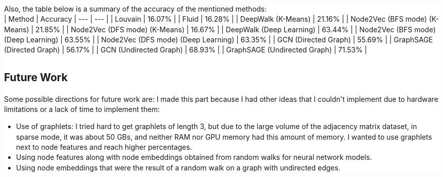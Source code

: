 
Also, the table below is a summary of the accuracy of the mentioned methods:
<br>
| Method | Accuracy
| --- | --- | 
| Louvain | 16.07% |
| Fluid | 16.28% |
| DeepWalk (K-Means) | 21.16% |
| Node2Vec (BFS mode) (K-Means) | 21.85% |
| Node2Vec (DFS mode) (K-Means) | 16.67% |
| DeepWalk (Deep Learning) | 63.44% |
| Node2Vec (BFS mode) (Deep Learning) | 63.55% |
| Node2Vec (DFS mode) (Deep Learning) | 63.35% |
| GCN (Directed Graph) | 55.69% |
| GraphSAGE (Directed Graph) | 56.17% |
| GCN (Undirected Graph) | 68.93% |
| GraphSAGE (Undirected Graph) | 71.53% |

## Future Work

Some possible directions for future work are:
I made this part because I had other ideas that I couldn't implement due to hardware limitations or a lack of time to implement them:
- Use of graphlets: I tried hard to get graphlets of length 3, but due to the large volume of the adjacency matrix dataset, in sparse mode, it was about 50 GBs, and neither RAM nor GPU memory had this amount of memory. I wanted to use graphlets next to node features and reach higher percentages.
- Using node features along with node embeddings obtained from random walks for neural network models.
- Using node embeddings that were the result of a random walk on a graph with undirected edges.
